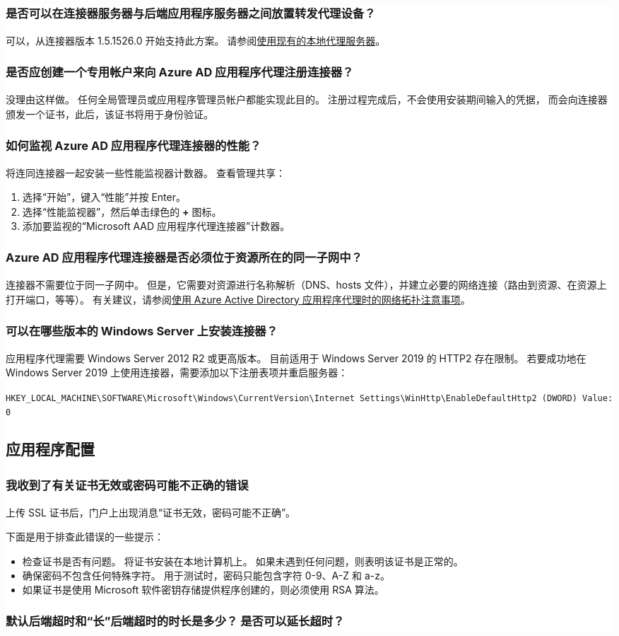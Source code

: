 ### <a name="can-i-place-a-forward-proxy-device-between-the-connector-servers-and-the-back-end-application-server"></a>是否可以在连接器服务器与后端应用程序服务器之间放置转发代理设备？
可以，从连接器版本 1.5.1526.0 开始支持此方案。 请参阅[使用现有的本地代理服务器](application-proxy-configure-connectors-with-proxy-servers.md)。

### <a name="should-i-create-a-dedicated-account-to-register-the-connector-with-azure-ad-application-proxy"></a>是否应创建一个专用帐户来向 Azure AD 应用程序代理注册连接器？

没理由这样做。 任何全局管理员或应用程序管理员帐户都能实现此目的。 注册过程完成后，不会使用安装期间输入的凭据， 而会向连接器颁发一个证书，此后，该证书将用于身份验证。

### <a name="how-can-i-monitor-the-performance-of-the-azure-ad-application-proxy-connector"></a>如何监视 Azure AD 应用程序代理连接器的性能？

将连同连接器一起安装一些性能监视器计数器。 查看管理共享：  

1. 选择“开始”，键入“性能”并按 Enter。
2. 选择“性能监视器”，然后单击绿色的 **+** 图标。
3. 添加要监视的“Microsoft AAD 应用程序代理连接器”计数器。

### <a name="does-the-azure-ad-application-proxy-connector-have-to-be-on-the-same-subnet-as-the-resource"></a>Azure AD 应用程序代理连接器是否必须位于资源所在的同一子网中？

连接器不需要位于同一子网中。 但是，它需要对资源进行名称解析（DNS、hosts 文件），并建立必要的网络连接（路由到资源、在资源上打开端口，等等）。 有关建议，请参阅[使用 Azure Active Directory 应用程序代理时的网络拓扑注意事项](application-proxy-network-topology.md)。

### <a name="what-versions-of-windows-server-can-i-install-a-connector-on"></a>可以在哪些版本的 Windows Server 上安装连接器？

应用程序代理需要 Windows Server 2012 R2 或更高版本。 目前适用于 Windows Server 2019 的 HTTP2 存在限制。 若要成功地在 Windows Server 2019 上使用连接器，需要添加以下注册表项并重启服务器：

```
HKEY_LOCAL_MACHINE\SOFTWARE\Microsoft\Windows\CurrentVersion\Internet Settings\WinHttp\EnableDefaultHttp2 (DWORD) Value: 0 
```

## <a name="application-configuration"></a>应用程序配置

### <a name="i-am-receiving-an-error-about-an-invalid-certificate-or-possible-wrong-password"></a>我收到了有关证书无效或密码可能不正确的错误

上传 SSL 证书后，门户上出现消息“证书无效，密码可能不正确”。

下面是用于排查此错误的一些提示：
- 检查证书是否有问题。 将证书安装在本地计算机上。 如果未遇到任何问题，则表明该证书是正常的。
- 确保密码不包含任何特殊字符。 用于测试时，密码只能包含字符 0-9、A-Z 和 a-z。
- 如果证书是使用 Microsoft 软件密钥存储提供程序创建的，则必须使用 RSA 算法。

### <a name="what-is-the-length-of-the-default-and-long-back-end-timeout-can-the-timeout-be-extended"></a>默认后端超时和“长”后端超时的时长是多少？ 是否可以延长超时？
